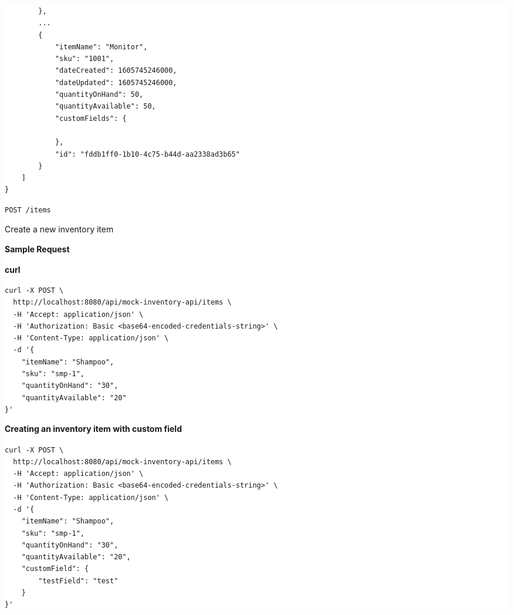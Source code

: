 ```
        },
        ...
        {
            "itemName": "Monitor",
            "sku": "1001",
            "dateCreated": 1605745246000,
            "dateUpdated": 1605745246000,
            "quantityOnHand": 50,
            "quantityAvailable": 50,
            "customFields": {

            },
            "id": "fddb1ff0-1b10-4c75-b44d-aa2338ad3b65"
        }
    ]
}
```

`POST /items`

Create a new inventory item

**Sample Request**

**curl**
```
curl -X POST \
  http://localhost:8080/api/mock-inventory-api/items \
  -H 'Accept: application/json' \
  -H 'Authorization: Basic <base64-encoded-credentials-string>' \
  -H 'Content-Type: application/json' \
  -d '{
    "itemName": "Shampoo",
    "sku": "smp-1",
    "quantityOnHand": "30",
    "quantityAvailable": "20"
}'
```

**Creating an inventory item with custom field**
```
curl -X POST \
  http://localhost:8080/api/mock-inventory-api/items \
  -H 'Accept: application/json' \
  -H 'Authorization: Basic <base64-encoded-credentials-string>' \
  -H 'Content-Type: application/json' \
  -d '{
    "itemName": "Shampoo",
    "sku": "smp-1",
    "quantityOnHand": "30",
    "quantityAvailable": "20",
    "customField": {
		"testField": "test"
    }
}'
```
